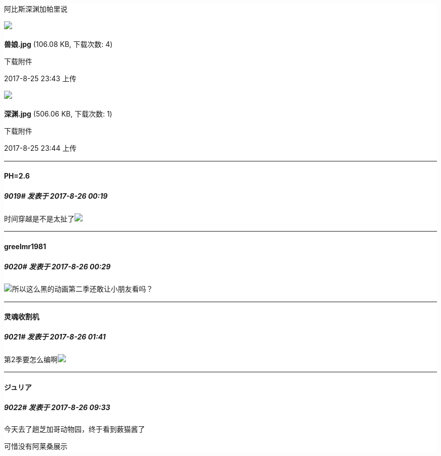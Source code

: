 
阿比斯深渊加帕里说

<img src="https://img.saraba1st.com/forum/201708/25/234358udf57bwd16d86666.jpg" referrerpolicy="no-referrer">


<strong>兽娘.jpg</strong> (106.08 KB, 下载次数: 4)

下载附件

2017-8-25 23:43 上传


<img src="https://img.saraba1st.com/forum/201708/25/234400f2n363r6jnol5nl5.jpg" referrerpolicy="no-referrer">


<strong>深渊.jpg</strong> (506.06 KB, 下载次数: 1)

下载附件

2017-8-25 23:44 上传


-----

####  PH=2.6  
##### 9019#       发表于 2017-8-26 00:19


时间穿越是不是太扯了<img src="https://static.saraba1st.com/image/smiley/face2017/067.png" referrerpolicy="no-referrer">


-----

####  greelmr1981  
##### 9020#       发表于 2017-8-26 00:29


<img src="https://static.saraba1st.com/image/smiley/face2017/037.png" referrerpolicy="no-referrer">所以这么黑的动画第二季还敢让小朋友看吗？


-----

####  灵魂收割机  
##### 9021#       发表于 2017-8-26 01:41


第2季要怎么编啊<img src="https://static.saraba1st.com/image/smiley/face2017/112.png" referrerpolicy="no-referrer">


-----

####  ジュリア  
##### 9022#       发表于 2017-8-26 09:33


今天去了趟芝加哥动物园，终于看到薮猫酱了


可惜没有阿莱桑展示
